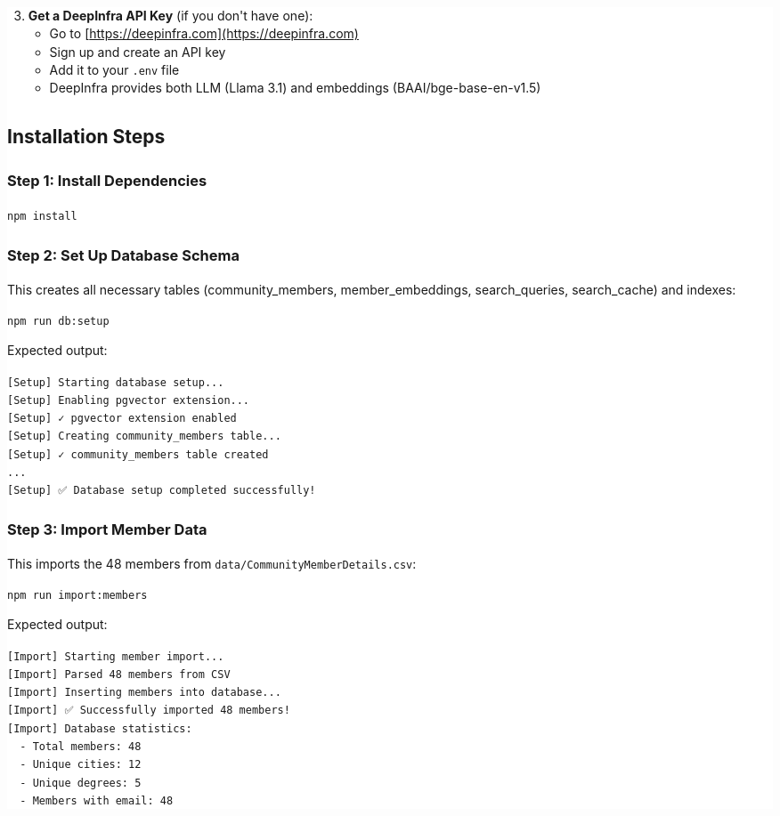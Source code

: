 3. **Get a DeepInfra API Key** (if you don't have one):
   - Go to [https://deepinfra.com](https://deepinfra.com)
   - Sign up and create an API key
   - Add it to your `.env` file
   - DeepInfra provides both LLM (Llama 3.1) and embeddings (BAAI/bge-base-en-v1.5)

## Installation Steps

### Step 1: Install Dependencies

```bash
npm install
```

### Step 2: Set Up Database Schema

This creates all necessary tables (community_members, member_embeddings, search_queries, search_cache) and indexes:

```bash
npm run db:setup
```

Expected output:
```
[Setup] Starting database setup...
[Setup] Enabling pgvector extension...
[Setup] ✓ pgvector extension enabled
[Setup] Creating community_members table...
[Setup] ✓ community_members table created
...
[Setup] ✅ Database setup completed successfully!
```

### Step 3: Import Member Data

This imports the 48 members from `data/CommunityMemberDetails.csv`:

```bash
npm run import:members
```

Expected output:
```
[Import] Starting member import...
[Import] Parsed 48 members from CSV
[Import] Inserting members into database...
[Import] ✅ Successfully imported 48 members!
[Import] Database statistics:
  - Total members: 48
  - Unique cities: 12
  - Unique degrees: 5
  - Members with email: 48
```
